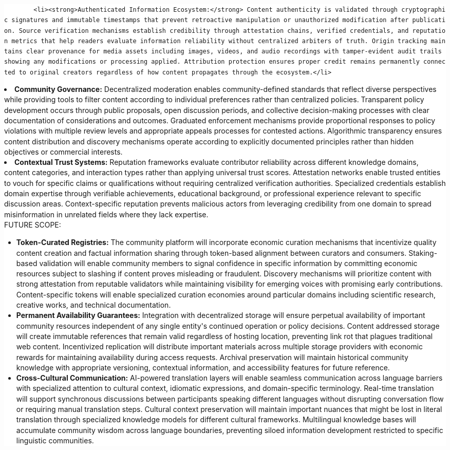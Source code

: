             <li><strong>Authenticated Information Ecosystem:</strong> Content authenticity is validated through cryptographic signatures and immutable timestamps that prevent retroactive manipulation or unauthorized modification after publication. Source verification mechanisms establish credibility through attestation chains, verified credentials, and reputation metrics that help readers evaluate information reliability without centralized arbiters of truth. Origin tracking maintains clear provenance for media assets including images, videos, and audio recordings with tamper-evident audit trails showing any modifications or processing applied. Attribution protection ensures proper credit remains permanently connected to original creators regardless of how content propagates through the ecosystem.</li>
        
   <li><strong>Community Governance:</strong> Decentralized moderation enables community-defined standards that reflect diverse perspectives while providing tools to filter content according to individual preferences rather than centralized policies. Transparent policy development occurs through public proposals, open discussion periods, and collective decision-making processes with clear documentation of considerations and outcomes. Graduated enforcement mechanisms provide proportional responses to policy violations with multiple review levels and appropriate appeals processes for contested actions. Algorithmic transparency ensures content distribution and discovery mechanisms operate according to explicitly documented principles rather than hidden objectives or commercial interests.</li>
             <li><strong>Contextual Trust Systems:</strong> Reputation frameworks evaluate contributor reliability across different knowledge domains, content categories, and interaction types rather than applying universal trust scores. Attestation networks enable trusted entities to vouch for specific claims or qualifications without requiring centralized verification authorities. Specialized credentials establish domain expertise through verifiable achievements, educational background, or professional experience relevant to specific discussion areas. Context-specific reputation prevents malicious actors from leveraging credibility from one domain to spread misinformation in unrelated fields where they lack expertise.</li>
    </ul>
    
  <div class="scope-title">FUTURE SCOPE:</div>
    <ul class="point-list scope">
        <li><strong>Token-Curated Registries:</strong> The community platform will incorporate economic curation mechanisms that incentivize quality content creation and factual information sharing through token-based alignment between curators and consumers. Staking-based validation will enable community members to signal confidence in specific information by committing economic resources subject to slashing if content proves misleading or fraudulent. Discovery mechanisms will prioritize content with strong attestation from reputable validators while maintaining visibility for emerging voices with promising early contributions. Content-specific tokens will enable specialized curation economies around particular domains including scientific research, creative works, and technical documentation.</li>
             <li><strong>Permanent Availability Guarantees:</strong> Integration with decentralized storage will ensure perpetual availability of important community resources independent of any single entity's continued operation or policy decisions. Content addressed storage will create immutable references that remain valid regardless of hosting location, preventing link rot that plagues traditional web content. Incentivized replication will distribute important materials across multiple storage providers with economic rewards for maintaining availability during access requests. Archival preservation will maintain historical community knowledge with appropriate versioning, contextual information, and accessibility features for future reference.</li>
            <li><strong>Cross-Cultural Communication:</strong> AI-powered translation layers will enable seamless communication across language barriers with specialized attention to cultural context, idiomatic expressions, and domain-specific terminology. Real-time translation will support synchronous discussions between participants speaking different languages without disrupting conversation flow or requiring manual translation steps. Cultural context preservation will maintain important nuances that might be lost in literal translation through specialized knowledge models for different cultural frameworks. Multilingual knowledge bases will accumulate community wisdom across language boundaries, preventing siloed information development restricted to specific linguistic communities.</li>    